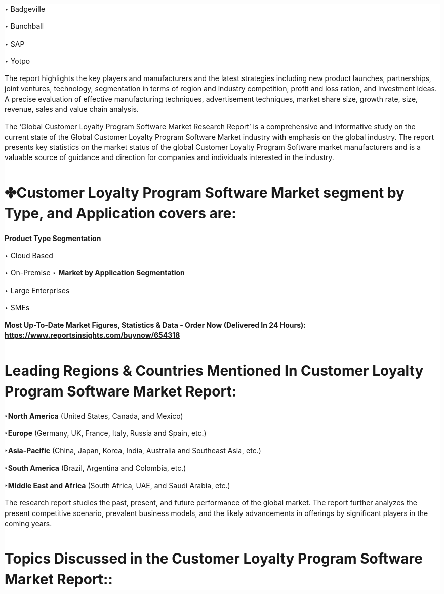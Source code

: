 ‣ Badgeville

‣ Bunchball

‣ SAP

‣ Yotpo

The report highlights the key players and manufacturers and the latest strategies including new product launches, partnerships, joint ventures, technology, segmentation in terms of region and industry competition, profit and loss ration, and investment ideas. A precise evaluation of effective manufacturing techniques, advertisement techniques, market share size, growth rate, size, revenue, sales and value chain analysis.

The ‘Global Customer Loyalty Program Software Market Research Report’ is a comprehensive and informative study on the current state of the Global Customer Loyalty Program Software Market industry with emphasis on the global industry. The report presents key statistics on the market status of the global Customer Loyalty Program Software market manufacturers and is a valuable source of guidance and direction for companies and individuals interested in the industry.

# <strong>✤Customer Loyalty Program Software Market segment by Type, and Application covers are:</strong>

<strong>Product Type Segmentation</strong>

‣ Cloud Based

‣ On-Premise
‣ 
<strong>Market by Application Segmentation</strong>

‣ Large Enterprises

‣ SMEs

<strong>Most Up-To-Date Market Figures, Statistics & Data - Order Now (Delivered In 24 Hours): <a href=https://www.reportsinsights.com/buynow/654318>https://www.reportsinsights.com/buynow/654318</a></strong>

# <strong>Leading Regions &amp; Countries Mentioned In Customer Loyalty Program Software Market Report:</strong>

<strong>‣North America</strong> (United States, Canada, and Mexico)

<strong>‣Europe</strong> (Germany, UK, France, Italy, Russia and Spain, etc.)

<strong>‣Asia-Pacific</strong> (China, Japan, Korea, India, Australia and Southeast Asia, etc.)

<strong>‣South America</strong> (Brazil, Argentina and Colombia, etc.)

<strong>‣Middle East and Africa</strong> (South Africa, UAE, and Saudi Arabia, etc.)

The research report studies the past, present, and future performance of the global market. The report further analyzes the present competitive scenario, prevalent business models, and the likely advancements in offerings by significant players in the coming years.

# <strong>Topics Discussed in the Customer Loyalty Program Software Market Report::</strong>
